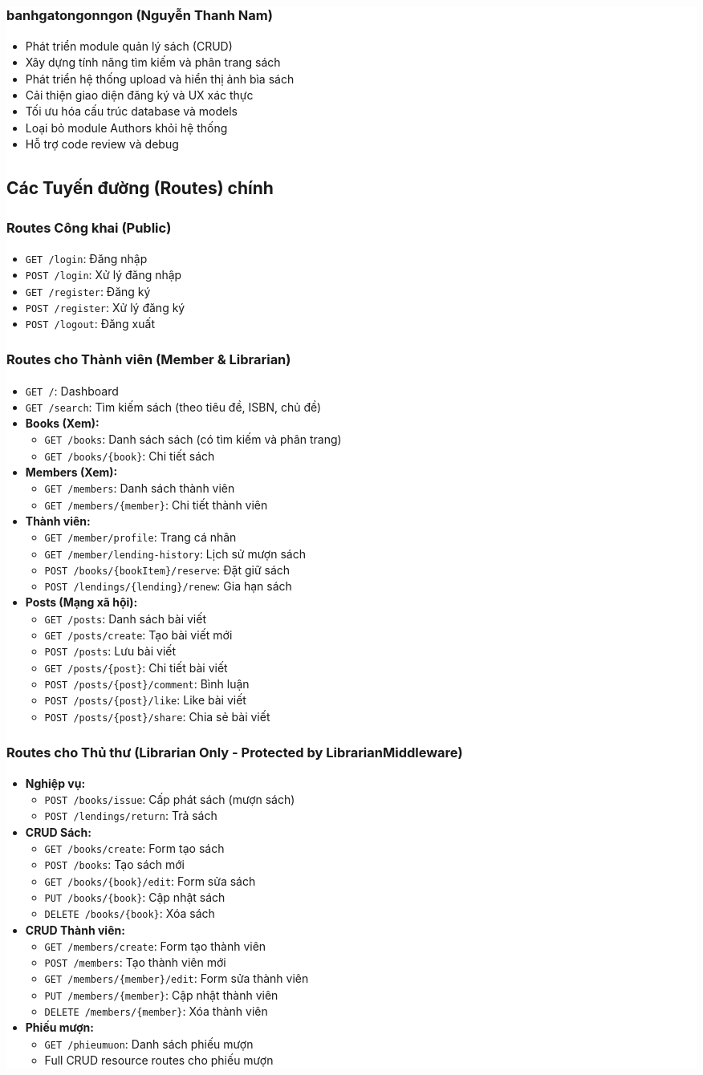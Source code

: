 ### banhgatongonngon (Nguyễn Thanh Nam)
-   Phát triển module quản lý sách (CRUD)
-   Xây dựng tính năng tìm kiếm và phân trang sách
-   Phát triển hệ thống upload và hiển thị ảnh bìa sách
-   Cải thiện giao diện đăng ký và UX xác thực
-   Tối ưu hóa cấu trúc database và models
-   Loại bỏ module Authors khỏi hệ thống
-   Hỗ trợ code review và debug

## Các Tuyến đường (Routes) chính

### Routes Công khai (Public)
-   `GET /login`: Đăng nhập
-   `POST /login`: Xử lý đăng nhập
-   `GET /register`: Đăng ký
-   `POST /register`: Xử lý đăng ký
-   `POST /logout`: Đăng xuất

### Routes cho Thành viên (Member & Librarian)
-   `GET /`: Dashboard
-   `GET /search`: Tìm kiếm sách (theo tiêu đề, ISBN, chủ đề)
-   **Books (Xem):**
    -   `GET /books`: Danh sách sách (có tìm kiếm và phân trang)
    -   `GET /books/{book}`: Chi tiết sách
-   **Members (Xem):**
    -   `GET /members`: Danh sách thành viên
    -   `GET /members/{member}`: Chi tiết thành viên
-   **Thành viên:**
    -   `GET /member/profile`: Trang cá nhân
    -   `GET /member/lending-history`: Lịch sử mượn sách
    -   `POST /books/{bookItem}/reserve`: Đặt giữ sách
    -   `POST /lendings/{lending}/renew`: Gia hạn sách
-   **Posts (Mạng xã hội):**
    -   `GET /posts`: Danh sách bài viết
    -   `GET /posts/create`: Tạo bài viết mới
    -   `POST /posts`: Lưu bài viết
    -   `GET /posts/{post}`: Chi tiết bài viết
    -   `POST /posts/{post}/comment`: Bình luận
    -   `POST /posts/{post}/like`: Like bài viết
    -   `POST /posts/{post}/share`: Chia sẻ bài viết

### Routes cho Thủ thư (Librarian Only - Protected by LibrarianMiddleware)
-   **Nghiệp vụ:**
    -   `POST /books/issue`: Cấp phát sách (mượn sách)
    -   `POST /lendings/return`: Trả sách
-   **CRUD Sách:**
    -   `GET /books/create`: Form tạo sách
    -   `POST /books`: Tạo sách mới
    -   `GET /books/{book}/edit`: Form sửa sách
    -   `PUT /books/{book}`: Cập nhật sách
    -   `DELETE /books/{book}`: Xóa sách
-   **CRUD Thành viên:**
    -   `GET /members/create`: Form tạo thành viên
    -   `POST /members`: Tạo thành viên mới
    -   `GET /members/{member}/edit`: Form sửa thành viên
    -   `PUT /members/{member}`: Cập nhật thành viên
    -   `DELETE /members/{member}`: Xóa thành viên
-   **Phiếu mượn:**
    -   `GET /phieumuon`: Danh sách phiếu mượn
    -   Full CRUD resource routes cho phiếu mượn